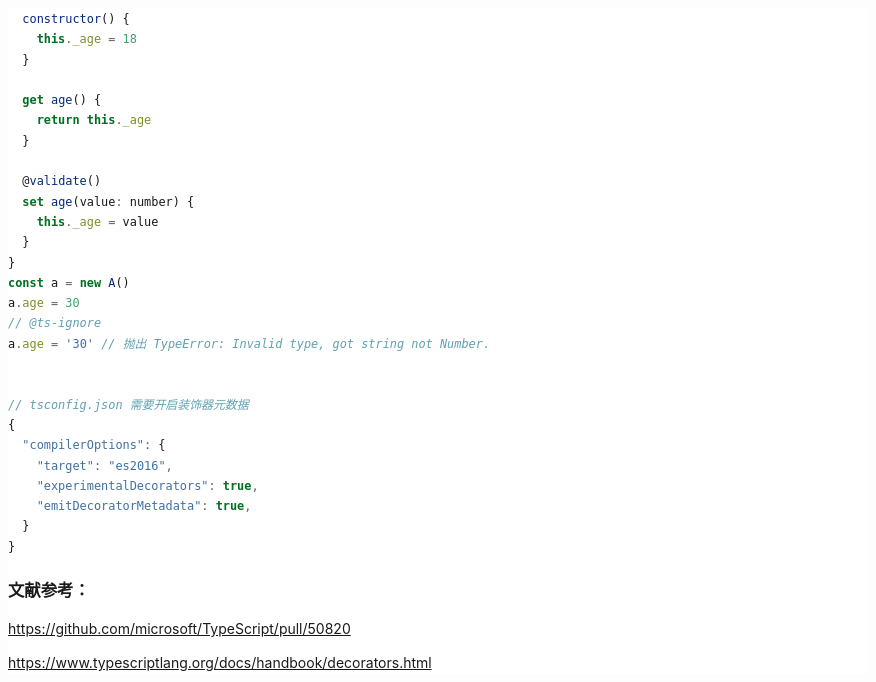 ```js
  constructor() {
    this._age = 18
  }

  get age() {
    return this._age
  }

  @validate()
  set age(value: number) {
    this._age = value
  }
}
const a = new A()
a.age = 30
// @ts-ignore
a.age = '30' // 抛出 TypeError: Invalid type, got string not Number.


// tsconfig.json 需要开启装饰器元数据
{
  "compilerOptions": {
    "target": "es2016",
    "experimentalDecorators": true,
    "emitDecoratorMetadata": true,
  }
}

```



### 文献参考：

https://github.com/microsoft/TypeScript/pull/50820

https://www.typescriptlang.org/docs/handbook/decorators.html
